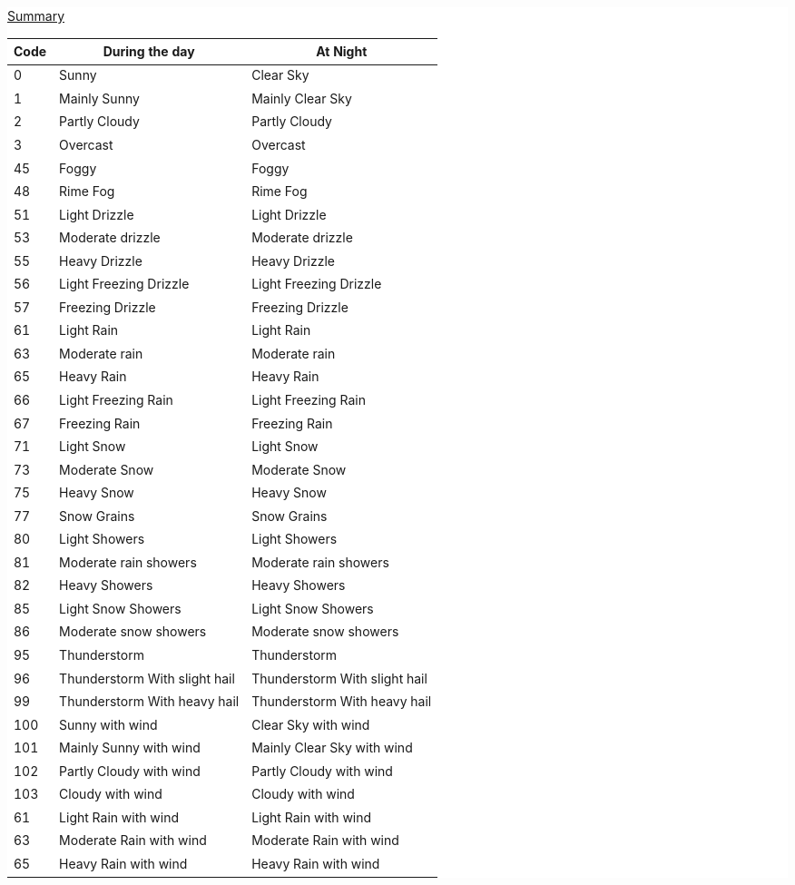 [Summary](#summary)

| Code | During the day                | At Night                      |
| ---- | ----------------------------- | ----------------------------- |
| 0    | Sunny                         | Clear Sky                     |
| 1    | Mainly Sunny                  | Mainly Clear Sky              |
| 2    | Partly Cloudy                 | Partly Cloudy                 |
| 3    | Overcast                      | Overcast                      |
| 45   | Foggy                         | Foggy                         |
| 48   | Rime Fog                      | Rime Fog                      |
| 51   | Light Drizzle                 | Light Drizzle                 |
| 53   | Moderate drizzle              | Moderate drizzle              |
| 55   | Heavy Drizzle                 | Heavy Drizzle                 |
| 56   | Light Freezing Drizzle        | Light Freezing Drizzle        |
| 57   | Freezing Drizzle              | Freezing Drizzle              |
| 61   | Light Rain                    | Light Rain                    |
| 63   | Moderate rain                 | Moderate rain                 |
| 65   | Heavy Rain                    | Heavy Rain                    |
| 66   | Light Freezing Rain           | Light Freezing Rain           |
| 67   | Freezing Rain                 | Freezing Rain                 |
| 71   | Light Snow                    | Light Snow                    |
| 73   | Moderate Snow                 | Moderate Snow                 |
| 75   | Heavy Snow                    | Heavy Snow                    |
| 77   | Snow Grains                   | Snow Grains                   |
| 80   | Light Showers                 | Light Showers                 |
| 81   | Moderate rain showers         | Moderate rain showers         |
| 82   | Heavy Showers                 | Heavy Showers                 |
| 85   | Light Snow Showers            | Light Snow Showers            |
| 86   | Moderate snow showers         | Moderate snow showers         |
| 95   | Thunderstorm                  | Thunderstorm                  |
| 96   | Thunderstorm With slight hail | Thunderstorm With slight hail |
| 99   | Thunderstorm With heavy hail  | Thunderstorm With heavy hail  |
| 100  | Sunny with wind               | Clear Sky with wind           |
| 101  | Mainly Sunny with wind        | Mainly Clear Sky with wind    |
| 102  | Partly Cloudy with wind       | Partly Cloudy with wind       |
| 103  | Cloudy with wind              | Cloudy with wind              |
| 61   | Light Rain with wind          | Light Rain with wind          |
| 63   | Moderate Rain with wind       | Moderate Rain with wind       |
| 65   | Heavy Rain with wind          | Heavy Rain with wind          |